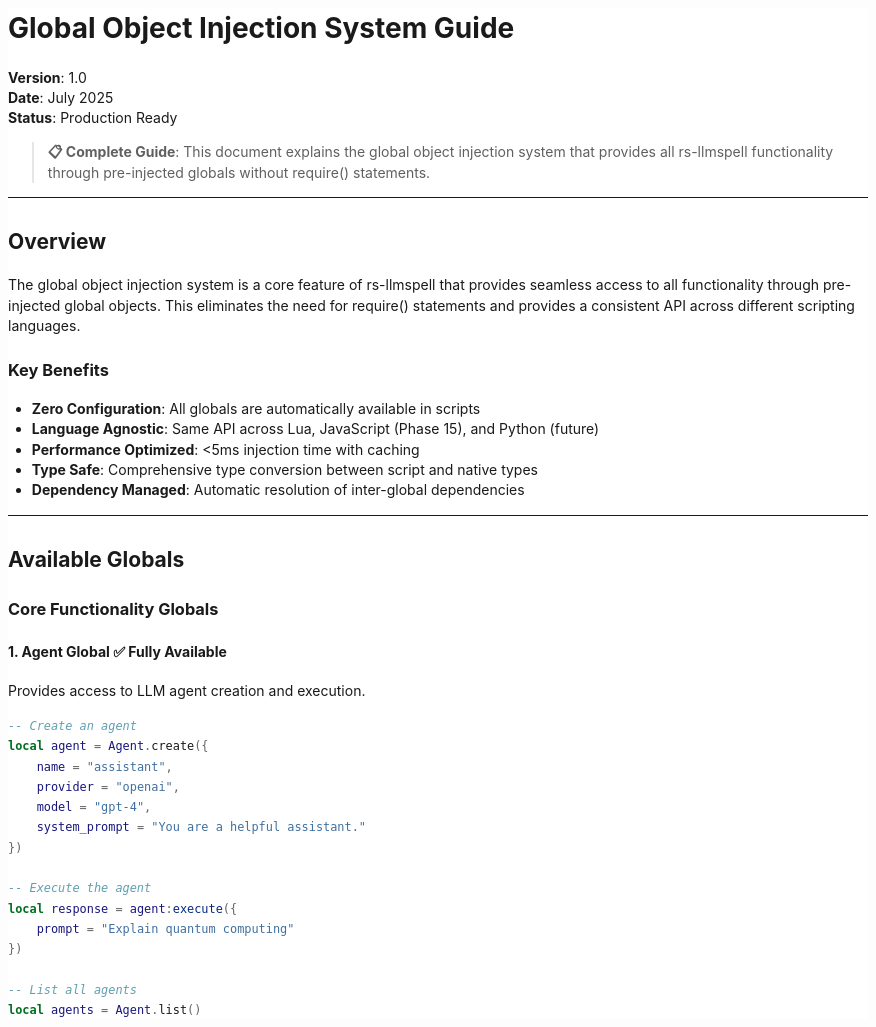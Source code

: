 # Global Object Injection System Guide

**Version**: 1.0  
**Date**: July 2025  
**Status**: Production Ready  

> **📋 Complete Guide**: This document explains the global object injection system that provides all rs-llmspell functionality through pre-injected globals without require() statements.

---

## Overview

The global object injection system is a core feature of rs-llmspell that provides seamless access to all functionality through pre-injected global objects. This eliminates the need for require() statements and provides a consistent API across different scripting languages.

### Key Benefits

- **Zero Configuration**: All globals are automatically available in scripts
- **Language Agnostic**: Same API across Lua, JavaScript (Phase 15), and Python (future)
- **Performance Optimized**: <5ms injection time with caching
- **Type Safe**: Comprehensive type conversion between script and native types
- **Dependency Managed**: Automatic resolution of inter-global dependencies

---

## Available Globals

### Core Functionality Globals

#### 1. Agent Global ✅ **Fully Available**
Provides access to LLM agent creation and execution.

```lua
-- Create an agent
local agent = Agent.create({
    name = "assistant",
    provider = "openai",
    model = "gpt-4",
    system_prompt = "You are a helpful assistant."
})

-- Execute the agent
local response = agent:execute({
    prompt = "Explain quantum computing"
})

-- List all agents
local agents = Agent.list()
```
